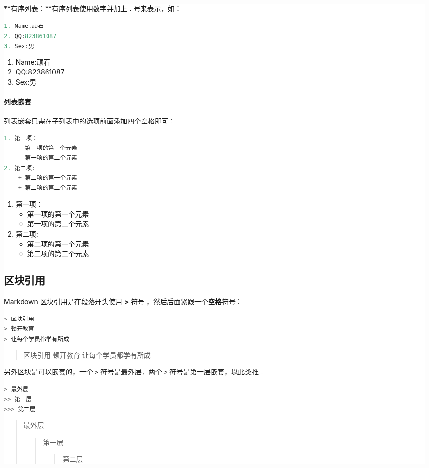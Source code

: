 
**有序列表：**有序列表使用数字并加上 **.** 号来表示，如：

```cpp
1. Name:顽石
2. QQ:823861087
3. Sex:男
```

1. Name:顽石
2. QQ:823861087
3. Sex:男

#### 列表嵌套

列表嵌套只需在子列表中的选项前面添加四个空格即可：

```cpp
1. 第一项：
    - 第一项的第一个元素
    - 第一项的第二个元素
2. 第二项:
    + 第二项的第一个元素
    + 第二项的第二个元素
```
1. 第一项：
    - 第一项的第一个元素
    - 第一项的第二个元素
2. 第二项:
    + 第二项的第一个元素
    + 第二项的第二个元素



## 区块引用

Markdown 区块引用是在段落开头使用 **>** 符号 ，然后后面紧跟一个**空格**符号：

```cpp
> 区块引用
> 顿开教育
> 让每个学员都学有所成    
```

> 区块引用
> 顿开教育
> 让每个学员都学有所成  



另外区块是可以嵌套的，一个 `>` 符号是最外层，两个 ``>`` 符号是第一层嵌套，以此类推：

```cpp
> 最外层
>> 第一层
>>> 第二层
```

> 最外层
> > 第一层
> >
> > > 第二层
